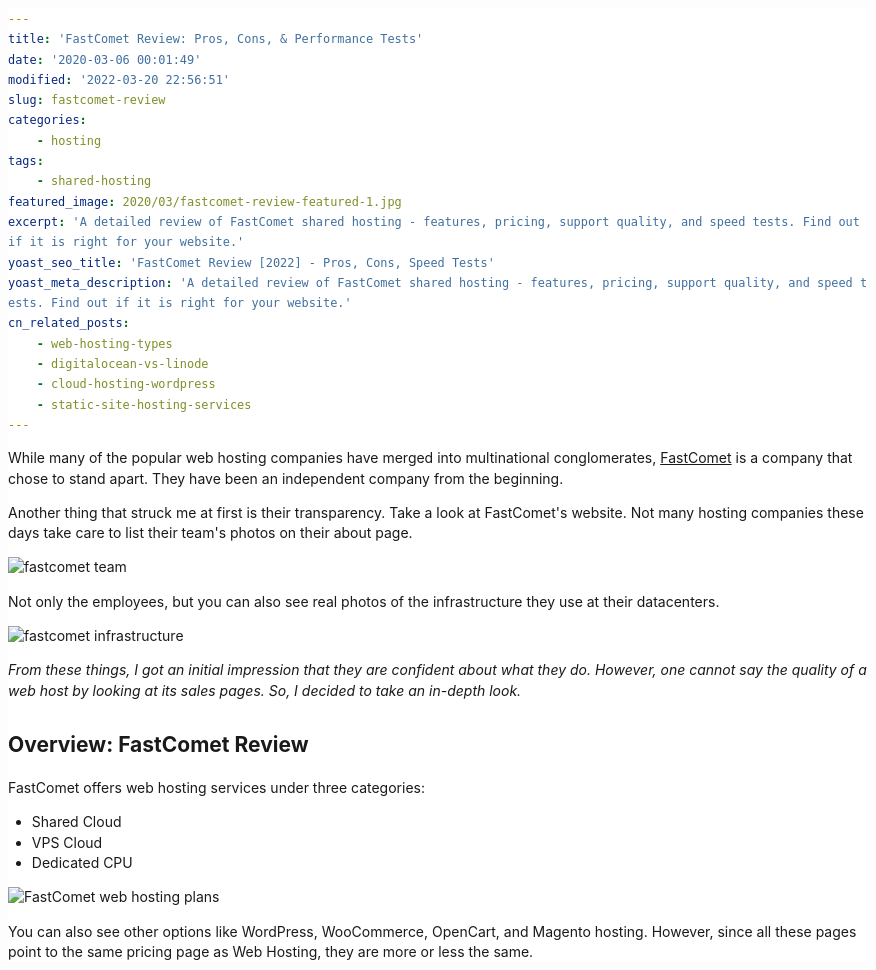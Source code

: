 ```yaml
---
title: 'FastComet Review: Pros, Cons, & Performance Tests'
date: '2020-03-06 00:01:49'
modified: '2022-03-20 22:56:51'
slug: fastcomet-review
categories:
    - hosting
tags:
    - shared-hosting
featured_image: 2020/03/fastcomet-review-featured-1.jpg
excerpt: 'A detailed review of FastComet shared hosting - features, pricing, support quality, and speed tests. Find out if it is right for your website.'
yoast_seo_title: 'FastComet Review [2022] - Pros, Cons, Speed Tests'
yoast_meta_description: 'A detailed review of FastComet shared hosting - features, pricing, support quality, and speed tests. Find out if it is right for your website.'
cn_related_posts:
    - web-hosting-types
    - digitalocean-vs-linode
    - cloud-hosting-wordpress
    - static-site-hosting-services
---
```

While many of the popular web hosting companies have merged into multinational conglomerates, [FastComet](http://localhost:10003/go/fastcomet/) is a company that chose to stand apart. They have been an independent company from the beginning.

Another thing that struck me at first is their transparency. Take a look at FastComet's website. Not many hosting companies these days take care to list their team's photos on their about page.

![fastcomet team](https://cdn-2.coralnodes.com/coralnodes/uploads/2021/05/fastcomet-team-1-1080x579.png)

Not only the employees, but you can also see real photos of the infrastructure they use at their datacenters.

![fastcomet infrastructure](https://cdn-2.coralnodes.com/coralnodes/uploads/2021/05/fastcomet-datacenter-view-2-1080x581.png)

_From these things, I got an initial impression that they are confident about what they do. However, one cannot say the quality of a web host by looking at its sales pages. So, I decided to take an in-depth look._

## Overview: FastComet Review

FastComet offers web hosting services under three categories:

- Shared Cloud
- VPS Cloud
- Dedicated CPU

![FastComet web hosting plans](https://cdn-2.coralnodes.com/coralnodes/uploads/2020/03/fastcomet-services.png)

You can also see other options like WordPress, WooCommerce, OpenCart, and Magento hosting. However, since all these pages point to the same pricing page as Web Hosting, they are more or less the same.
